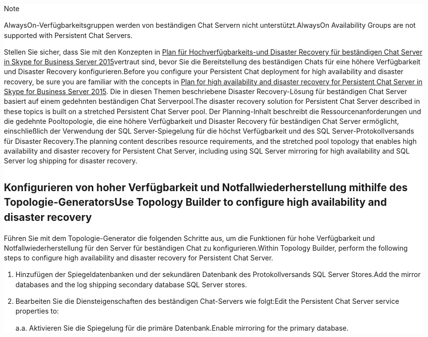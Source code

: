 > [!NOTE]
> <span data-ttu-id="4d811-107">AlwaysOn-Verfügbarkeitsgruppen werden von beständigen Chat Servern nicht unterstützt.</span><span class="sxs-lookup"><span data-stu-id="4d811-107">AlwaysOn Availability Groups are not supported with Persistent Chat Servers.</span></span> 
  
<span data-ttu-id="4d811-108">Stellen Sie sicher, dass Sie mit den Konzepten in [Plan für Hochverfügbarkeits-und Disaster Recovery für beständigen Chat Server in Skype for Business Server 2015](../../plan-your-deployment/persistent-chat-server/high-availability-and-disaster-recovery.md)vertraut sind, bevor Sie die Bereitstellung des beständigen Chats für eine höhere Verfügbarkeit und Disaster Recovery konfigurieren.</span><span class="sxs-lookup"><span data-stu-id="4d811-108">Before you configure your Persistent Chat deployment for high availability and disaster recovery, be sure you are familiar with the concepts in [Plan for high availability and disaster recovery for Persistent Chat Server in Skype for Business Server 2015](../../plan-your-deployment/persistent-chat-server/high-availability-and-disaster-recovery.md).</span></span> <span data-ttu-id="4d811-109">Die in diesen Themen beschriebene Disaster Recovery-Lösung für beständigen Chat Server basiert auf einem gedehnten beständigen Chat Serverpool.</span><span class="sxs-lookup"><span data-stu-id="4d811-109">The disaster recovery solution for Persistent Chat Server described in these topics is built on a stretched Persistent Chat Server pool.</span></span> <span data-ttu-id="4d811-110">Der Planning-Inhalt beschreibt die Ressourcenanforderungen und die gedehnte Pooltopologie, die eine höhere Verfügbarkeit und Disaster Recovery für beständigen Chat Server ermöglicht, einschließlich der Verwendung der SQL Server-Spiegelung für die höchst Verfügbarkeit und des SQL Server-Protokollversands für Disaster Recovery.</span><span class="sxs-lookup"><span data-stu-id="4d811-110">The planning content describes resource requirements, and the stretched pool topology that enables high availability and disaster recovery for Persistent Chat Server, including using SQL Server mirroring for high availability and SQL Server log shipping for disaster recovery.</span></span>
  
## <a name="use-topology-builder-to-configure-high-availability-and-disaster-recovery"></a><span data-ttu-id="4d811-111">Konfigurieren von hoher Verfügbarkeit und Notfallwiederherstellung mithilfe des Topologie-Generators</span><span class="sxs-lookup"><span data-stu-id="4d811-111">Use Topology Builder to configure high availability and disaster recovery</span></span>

<span data-ttu-id="4d811-112">Führen Sie mit dem Topologie-Generator die folgenden Schritte aus, um die Funktionen für hohe Verfügbarkeit und Notfallwiederherstellung für den Server für beständigen Chat zu konfigurieren.</span><span class="sxs-lookup"><span data-stu-id="4d811-112">Within Topology Builder, perform the following steps to configure high availability and disaster recovery for Persistent Chat Server.</span></span>
  
1. <span data-ttu-id="4d811-113">Hinzufügen der Spiegeldatenbanken und der sekundären Datenbank des Protokollversands SQL Server Stores.</span><span class="sxs-lookup"><span data-stu-id="4d811-113">Add the mirror databases and the log shipping secondary database SQL Server stores.</span></span>
    
2. <span data-ttu-id="4d811-114">Bearbeiten Sie die Diensteigenschaften des beständigen Chat-Servers wie folgt:</span><span class="sxs-lookup"><span data-stu-id="4d811-114">Edit the Persistent Chat Server service properties to:</span></span>
    
    <span data-ttu-id="4d811-115">a.</span><span class="sxs-lookup"><span data-stu-id="4d811-115">a.</span></span> <span data-ttu-id="4d811-116">Aktivieren Sie die Spiegelung für die primäre Datenbank.</span><span class="sxs-lookup"><span data-stu-id="4d811-116">Enable mirroring for the primary database.</span></span>
    